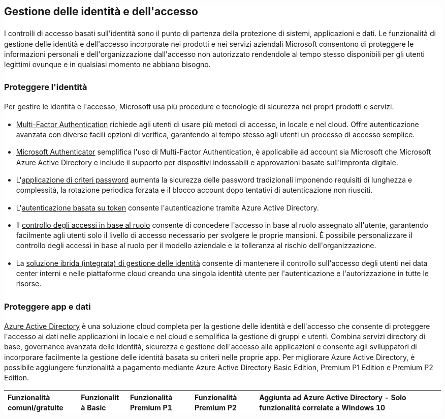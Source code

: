 ## <a name="identify-and-access-management"></a>Gestione delle identità e dell'accesso

I controlli di accesso basati sull'identità sono il punto di partenza della protezione di sistemi, applicazioni e dati. Le funzionalità di gestione delle identità e dell'accesso incorporate nei prodotti e nei servizi aziendali Microsoft consentono di proteggere le informazioni personali e dell'organizzazione dall'accesso non autorizzato rendendole al tempo stesso disponibili per gli utenti legittimi ovunque e in qualsiasi momento ne abbiano bisogno.

### <a name="secure-identity"></a>Proteggere l'identità
Per gestire le identità e l'accesso, Microsoft usa più procedure e tecnologie di sicurezza nei propri prodotti e servizi.
-   [Multi-Factor Authentication](https://azure.microsoft.com/services/multi-factor-authentication/) richiede agli utenti di usare più metodi di accesso, in locale e nel cloud. Offre autenticazione avanzata con diverse facili opzioni di verifica, garantendo al tempo stesso agli utenti un processo di accesso semplice.

-   [Microsoft Authenticator](https://aka.ms/authenticator) semplifica l'uso di Multi-Factor Authentication, è applicabile ad account sia Microsoft che Microsoft Azure Active Directory e include il supporto per dispositivi indossabili e approvazioni basate sull'impronta digitale.

-   L'[applicazione di criteri password](https://azure.microsoft.com/documentation/articles/active-directory-passwords-policy/) aumenta la sicurezza delle password tradizionali imponendo requisiti di lunghezza e complessità, la rotazione periodica forzata e il blocco account dopo tentativi di autenticazione non riusciti.

-   L'[autenticazione basata su token](https://azure.microsoft.com/documentation/articles/active-directory-authentication-scenarios/) consente l'autenticazione tramite Azure Active Directory.

-   Il [controllo degli accessi in base al ruolo](https://azure.microsoft.com/documentation/articles/role-based-access-built-in-roles/) consente di concedere l'accesso in base al ruolo assegnato all'utente, garantendo facilmente agli utenti solo il livello di accesso necessario per svolgere le proprie mansioni. È possibile personalizzare il controllo degli accessi in base al ruolo per il modello aziendale e la tolleranza al rischio dell'organizzazione.

-   La [soluzione ibrida (integrata) di gestione delle identità](https://azure.microsoft.com/documentation/articles/active-directory-hybrid-identity-design-considerations-overview/) consente di mantenere il controllo sull'accesso degli utenti nei data center interni e nelle piattaforme cloud creando una singola identità utente per l'autenticazione e l'autorizzazione in tutte le risorse.

### <a name="secure-apps-and-data"></a>Proteggere app e dati
[Azure Active Directory](https://azure.microsoft.com/services/active-directory/) è una soluzione cloud completa per la gestione delle identità e dell'accesso che consente di proteggere l'accesso ai dati nelle applicazioni in locale e nel cloud e semplifica la gestione di gruppi e utenti. Combina servizi directory di base, governance avanzata delle identità, sicurezza e gestione dell'accesso alle applicazioni e consente agli sviluppatori di incorporare facilmente la gestione delle identità basata su criteri nelle proprie app. Per migliorare Azure Active Directory, è possibile aggiungere funzionalità a pagamento mediante Azure Active Directory Basic Edition, Premium P1 Edition e Premium P2 Edition.

| Funzionalità comuni/gratuite     | Funzionalità Basic    |Funzionalità Premium P1 |Funzionalità Premium P2 | Aggiunta ad Azure Active Directory - Solo funzionalità correlate a Windows 10|
| :------------- | :------------- |:------------- |:------------- |:------------- |